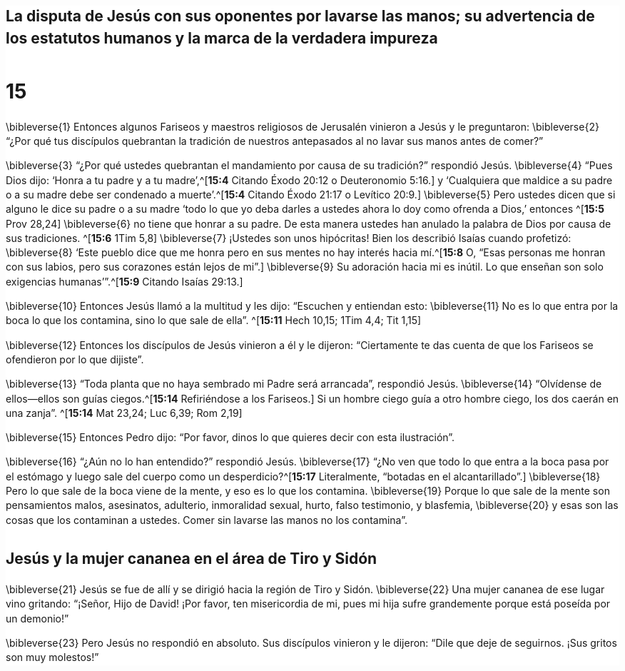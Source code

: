 
## La disputa de Jesús con sus oponentes por lavarse las manos; su advertencia de los estatutos humanos y la marca de la verdadera impureza
# 15 
\bibleverse{1} Entonces algunos Fariseos y maestros religiosos de Jerusalén vinieron a Jesús y le preguntaron: \bibleverse{2} “¿Por qué tus discípulos quebrantan la tradición de nuestros antepasados al no lavar sus manos antes de comer?” 

\bibleverse{3} “¿Por qué ustedes quebrantan el mandamiento por causa de su tradición?” respondió Jesús. \bibleverse{4} “Pues Dios dijo: ‘Honra a tu padre y a tu madre’,^[**15:4** Citando Éxodo 20:12 o Deuteronomio 5:16.] y ‘Cualquiera que maldice a su padre o a su madre debe ser condenado a muerte’.^[**15:4** Citando Éxodo 21:17 o Levítico 20:9.] \bibleverse{5} Pero ustedes dicen que si alguno le dice su padre o a su madre ‘todo lo que yo deba darles a ustedes ahora lo doy como ofrenda a Dios,’ entonces ^[**15:5** Prov 28,24] \bibleverse{6} no tiene que honrar a su padre. De esta manera ustedes han anulado la palabra de Dios por causa de sus tradiciones. ^[**15:6** 1Tim 5,8] \bibleverse{7} ¡Ustedes son unos hipócritas! Bien los describió Isaías cuando profetizó: \bibleverse{8} ‘Este pueblo dice que me honra pero en sus mentes no hay interés hacia mí.^[**15:8** O, “Esas personas me honran con sus labios, pero sus corazones están lejos de mi”.] \bibleverse{9} Su adoración hacia mi es inútil. Lo que enseñan son solo exigencias humanas’”.^[**15:9** Citando Isaías 29:13.] 
     

\bibleverse{10} Entonces Jesús llamó a la multitud y les dijo: “Escuchen y entiendan esto: \bibleverse{11} No es lo que entra por la boca lo que los contamina, sino lo que sale de ella”. ^[**15:11** Hech 10,15; 1Tim 4,4; Tit 1,15] 


\bibleverse{12} Entonces los discípulos de Jesús vinieron a él y le dijeron: “Ciertamente te das cuenta de que los Fariseos se ofendieron por lo que dijiste”. 

\bibleverse{13} “Toda planta que no haya sembrado mi Padre será arrancada”, respondió Jesús. \bibleverse{14} “Olvídense de ellos—ellos son guías ciegos.^[**15:14** Refiriéndose a los Fariseos.] Si un hombre ciego guía a otro hombre ciego, los dos caerán en una zanja”. ^[**15:14** Mat 23,24; Luc 6,39; Rom 2,19] 
 

\bibleverse{15} Entonces Pedro dijo: “Por favor, dinos lo que quieres decir con esta ilustración”. 

\bibleverse{16} “¿Aún no lo han entendido?” respondió Jesús. \bibleverse{17} “¿No ven que todo lo que entra a la boca pasa por el estómago y luego sale del cuerpo como un desperdicio?^[**15:17** Literalmente, “botadas en el alcantarillado”.] \bibleverse{18} Pero lo que sale de la boca viene de la mente, y eso es lo que los contamina. \bibleverse{19} Porque lo que sale de la mente son pensamientos malos, asesinatos, adulterio, inmoralidad sexual, hurto, falso testimonio, y blasfemia, \bibleverse{20} y esas son las cosas que los contaminan a ustedes. Comer sin lavarse las manos no los contamina”. 


## Jesús y la mujer cananea en el área de Tiro y Sidón
\bibleverse{21} Jesús se fue de allí y se dirigió hacia la región de Tiro y Sidón. \bibleverse{22} Una mujer cananea de ese lugar vino gritando: “¡Señor, Hijo de David! ¡Por favor, ten misericordia de mi, pues mi hija sufre grandemente porque está poseída por un demonio!” 

\bibleverse{23} Pero Jesús no respondió en absoluto. Sus discípulos vinieron y le dijeron: “Dile que deje de seguirnos. ¡Sus gritos son muy molestos!” 
